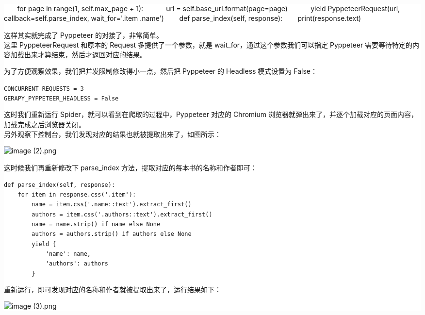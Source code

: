  &nbsp; &nbsp; &nbsp; &nbsp;<span class="hljs-keyword">for</span> page in <span class="hljs-keyword">range</span>(<span class="hljs-number">1</span>, self.max_page + <span class="hljs-number">1</span>):
 &nbsp; &nbsp; &nbsp; &nbsp; &nbsp; &nbsp;url = self.base_url.format(page=page)
 &nbsp; &nbsp; &nbsp; &nbsp; &nbsp; &nbsp;yield PyppeteerRequest(url, callback=self.parse_index, wait_for=<span class="hljs-string">'.item .name'</span>)
 &nbsp; &nbsp;
 &nbsp; &nbsp;def parse_index(self, response):
 &nbsp; &nbsp; &nbsp; &nbsp;<span class="hljs-built_in">print</span>(response.text)
</code></pre>









<p data-nodeid="163597">这样其实就完成了 Pyppeteer 的对接了，非常简单。<br>
这里 PyppeteerRequest 和原本的 Request 多提供了一个参数，就是 wait_for，通过这个参数我们可以指定 Pyppeteer 需要等待特定的内容加载出来才算结束，然后才返回对应的结果。</p>
<p data-nodeid="163598">为了方便观察效果，我们把并发限制修改得小一点，然后把 Pyppeteer 的 Headless 模式设置为 False：</p>
<pre class="lang-java" data-nodeid="198068"><code data-language="java">CONCURRENT_REQUESTS = <span class="hljs-number">3</span>
GERAPY_PYPPETEER_HEADLESS = False
</code></pre>

<p data-nodeid="199057">这时我们重新运行 Spider，就可以看到在爬取的过程中，Pyppeteer 对应的 Chromium 浏览器就弹出来了，并逐个加载对应的页面内容，加载完成之后浏览器关闭。<br>
另外观察下控制台，我们发现对应的结果也就被提取出来了，如图所示：</p>
<p data-nodeid="199058" class=""><img src="https://s0.lgstatic.com/i/image/M00/34/2D/CgqCHl8RX2SAAVD5AAK2ktEbgAQ066.png" alt="image (2).png" data-nodeid="199068"></p>


<p data-nodeid="163602">这时候我们再重新修改下 parse_index 方法，提取对应的每本书的名称和作者即可：</p>
<pre class="lang-java" data-nodeid="201096"><code data-language="java"><span class="hljs-function">def <span class="hljs-title">parse_index</span><span class="hljs-params">(self, response)</span>:
 &nbsp; &nbsp;<span class="hljs-keyword">for</span> item in response.<span class="hljs-title">css</span><span class="hljs-params">(<span class="hljs-string">'.item'</span>)</span>:
 &nbsp; &nbsp; &nbsp; &nbsp;name </span>= item.css(<span class="hljs-string">'.name::text'</span>).extract_first()
 &nbsp; &nbsp; &nbsp; &nbsp;authors = item.css(<span class="hljs-string">'.authors::text'</span>).extract_first()
 &nbsp; &nbsp; &nbsp; &nbsp;name = name.strip() <span class="hljs-keyword">if</span> name <span class="hljs-keyword">else</span> None
 &nbsp; &nbsp; &nbsp; &nbsp;authors = authors.strip() <span class="hljs-keyword">if</span> authors <span class="hljs-keyword">else</span> None
 &nbsp; &nbsp; &nbsp; &nbsp;yield {
 &nbsp; &nbsp; &nbsp; &nbsp; &nbsp; &nbsp;<span class="hljs-string">'name'</span>: name,
 &nbsp; &nbsp; &nbsp; &nbsp; &nbsp; &nbsp;<span class="hljs-string">'authors'</span>: authors
 &nbsp; &nbsp; &nbsp;  }
</code></pre>




<p data-nodeid="202354">重新运行，即可发现对应的名称和作者就被提取出来了，运行结果如下：</p>
<p data-nodeid="202355" class=""><img src="https://s0.lgstatic.com/i/image/M00/34/2E/CgqCHl8RX4OAK3y6AAOIS7PLohc610.png" alt="image (3).png" data-nodeid="202363"></p>
